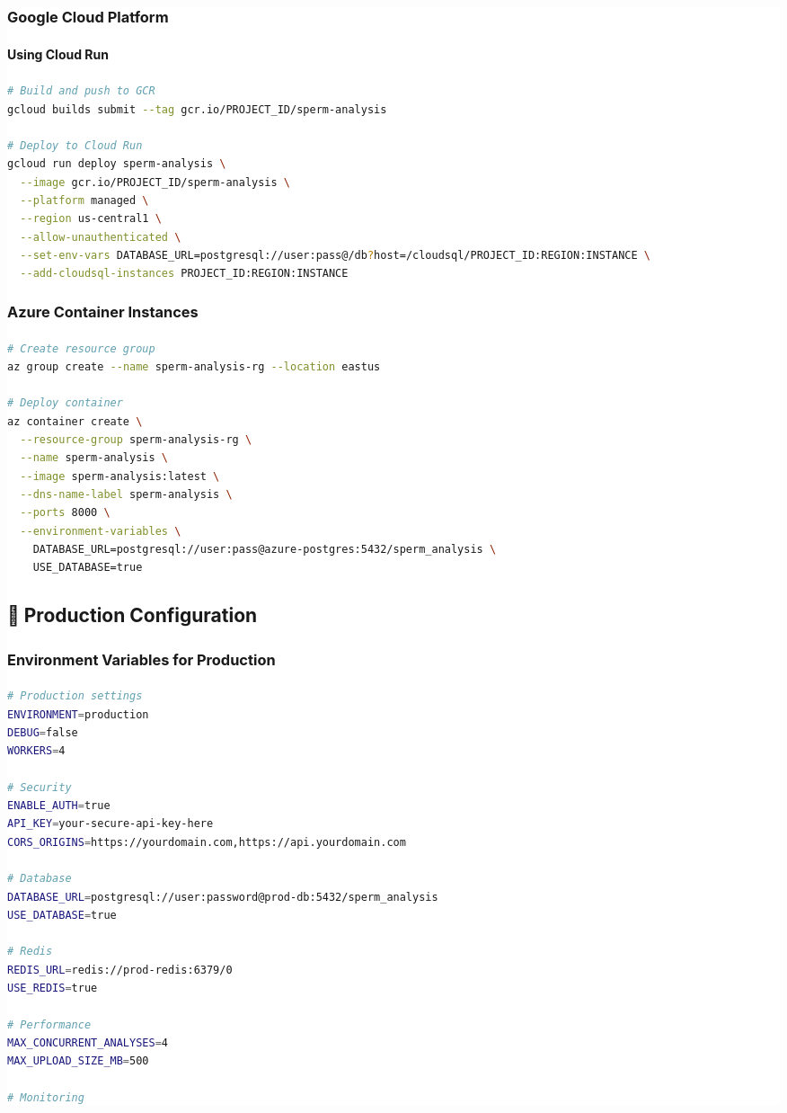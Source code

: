 ### Google Cloud Platform

#### Using Cloud Run
```bash
# Build and push to GCR
gcloud builds submit --tag gcr.io/PROJECT_ID/sperm-analysis

# Deploy to Cloud Run
gcloud run deploy sperm-analysis \
  --image gcr.io/PROJECT_ID/sperm-analysis \
  --platform managed \
  --region us-central1 \
  --allow-unauthenticated \
  --set-env-vars DATABASE_URL=postgresql://user:pass@/db?host=/cloudsql/PROJECT_ID:REGION:INSTANCE \
  --add-cloudsql-instances PROJECT_ID:REGION:INSTANCE
```

### Azure Container Instances

```bash
# Create resource group
az group create --name sperm-analysis-rg --location eastus

# Deploy container
az container create \
  --resource-group sperm-analysis-rg \
  --name sperm-analysis \
  --image sperm-analysis:latest \
  --dns-name-label sperm-analysis \
  --ports 8000 \
  --environment-variables \
    DATABASE_URL=postgresql://user:pass@azure-postgres:5432/sperm_analysis \
    USE_DATABASE=true
```

## 🔧 Production Configuration

### Environment Variables for Production
```bash
# Production settings
ENVIRONMENT=production
DEBUG=false
WORKERS=4

# Security
ENABLE_AUTH=true
API_KEY=your-secure-api-key-here
CORS_ORIGINS=https://yourdomain.com,https://api.yourdomain.com

# Database
DATABASE_URL=postgresql://user:password@prod-db:5432/sperm_analysis
USE_DATABASE=true

# Redis
REDIS_URL=redis://prod-redis:6379/0
USE_REDIS=true

# Performance
MAX_CONCURRENT_ANALYSES=4
MAX_UPLOAD_SIZE_MB=500

# Monitoring
```